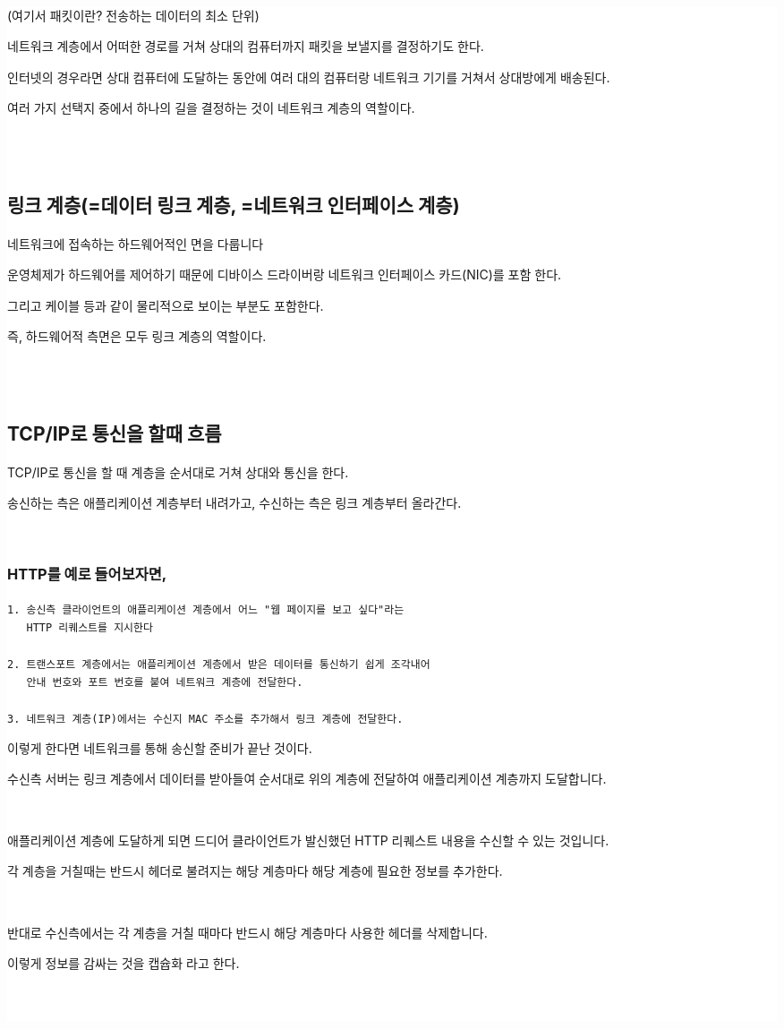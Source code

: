 (여기서 패킷이란? 전송하는 데이터의 최소 단위)

네트워크 계층에서 어떠한 경로를 거쳐 상대의 컴퓨터까지 패킷을 보낼지를 결정하기도 한다.

인터넷의 경우라면 상대 컴퓨터에 도달하는 동안에 여러 대의 컴퓨터랑 네트워크 기기를 거쳐서 상대방에게 배송된다. 

여러 가지 선택지 중에서 하나의 길을 결정하는 것이 네트워크 계층의 역할이다.

<br/><br/>

## 링크 계층(=데이터 링크 계층, =네트워크 인터페이스 계층)

네트워크에 접속하는 하드웨어적인 면을 다룹니다

운영체제가 하드웨어를 제어하기 때문에 디바이스 드라이버랑 네트워크 인터페이스 카드(NIC)를 포함 한다. 

그리고 케이블 등과 같이 물리적으로 보이는 부분도 포함한다.

즉, 하드웨어적 측면은 모두 링크 계층의 역할이다.

<br/><br/>

## TCP/IP로 통신을 할때 흐름

TCP/IP로 통신을 할 때 계층을 순서대로 거쳐 상대와 통신을 한다.

송신하는 측은 애플리케이션 계층부터 내려가고, 수신하는 측은 링크 계층부터 올라간다.

<br/>

### HTTP를 예로 들어보자면,

```
1. 송신측 클라이언트의 애플리케이션 계층에서 어느 "웹 페이지를 보고 싶다"라는 
   HTTP 리퀘스트를 지시한다

2. 트랜스포트 계층에서는 애플리케이션 계층에서 받은 데이터를 통신하기 쉽게 조각내어 
   안내 번호와 포트 번호를 붙여 네트워크 계층에 전달한다.

3. 네트워크 계층(IP)에서는 수신지 MAC 주소를 추가해서 링크 계층에 전달한다.
```

이렇게 한다면 네트워크를 통해 송신할 준비가 끝난 것이다.

수신측 서버는 링크 계층에서 데이터를 받아들여 순서대로 위의 계층에 전달하여 애플리케이션 계층까지 도달합니다. 

<br/>

애플리케이션 계층에 도달하게 되면 드디어 클라이언트가 발신했던 HTTP 리퀘스트 내용을 수신할 수 있는 것입니다.

각 계층을 거칠때는 반드시 헤더로 불려지는 해당 계층마다 해당 계층에 필요한 정보를 추가한다.

<br/>

반대로 수신측에서는 각 계층을 거칠 때마다 반드시 해당 계층마다 사용한 헤더를 삭제합니다.

이렇게 정보를 감싸는 것을 캡슙화 라고 한다.

<br/><br/>
